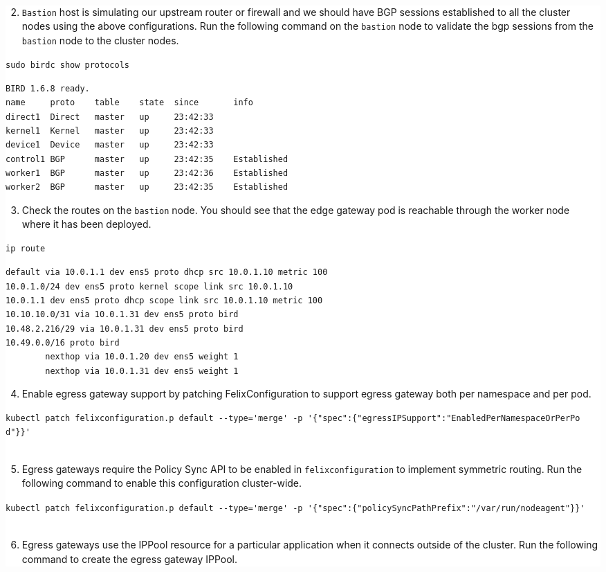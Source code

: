 ```
```

2. `Bastion` host is simulating our upstream router or firewall and we should have BGP sessions established to all the cluster nodes using the above configurations. Run the following command on the `bastion` node to validate the bgp sessions from the `bastion` node to the cluster nodes.

```
sudo birdc show protocols
```

```
BIRD 1.6.8 ready.
name     proto    table    state  since       info
direct1  Direct   master   up     23:42:33    
kernel1  Kernel   master   up     23:42:33    
device1  Device   master   up     23:42:33    
control1 BGP      master   up     23:42:35    Established   
worker1  BGP      master   up     23:42:36    Established   
worker2  BGP      master   up     23:42:35    Established
```

3. Check the routes on the `bastion` node. You should see that the edge gateway pod is reachable through the worker node where it has been deployed.

```
ip route
```
```
default via 10.0.1.1 dev ens5 proto dhcp src 10.0.1.10 metric 100 
10.0.1.0/24 dev ens5 proto kernel scope link src 10.0.1.10 
10.0.1.1 dev ens5 proto dhcp scope link src 10.0.1.10 metric 100 
10.10.10.0/31 via 10.0.1.31 dev ens5 proto bird 
10.48.2.216/29 via 10.0.1.31 dev ens5 proto bird 
10.49.0.0/16 proto bird 
        nexthop via 10.0.1.20 dev ens5 weight 1 
        nexthop via 10.0.1.31 dev ens5 weight 1
```

4. Enable egress gateway support by patching FelixConfiguration to support egress gateway both per namespace and per pod.

```
kubectl patch felixconfiguration.p default --type='merge' -p '{"spec":{"egressIPSupport":"EnabledPerNamespaceOrPerPod"}}'
    
```
5. Egress gateways require the Policy Sync API to be enabled in `felixconfiguration` to implement symmetric routing. Run the following command to enable this configuration cluster-wide.

```
kubectl patch felixconfiguration.p default --type='merge' -p '{"spec":{"policySyncPathPrefix":"/var/run/nodeagent"}}'
    
```

6. Egress gateways use the IPPool resource for a particular application when it connects outside of the cluster. Run the following command to create the egress gateway IPPool.
